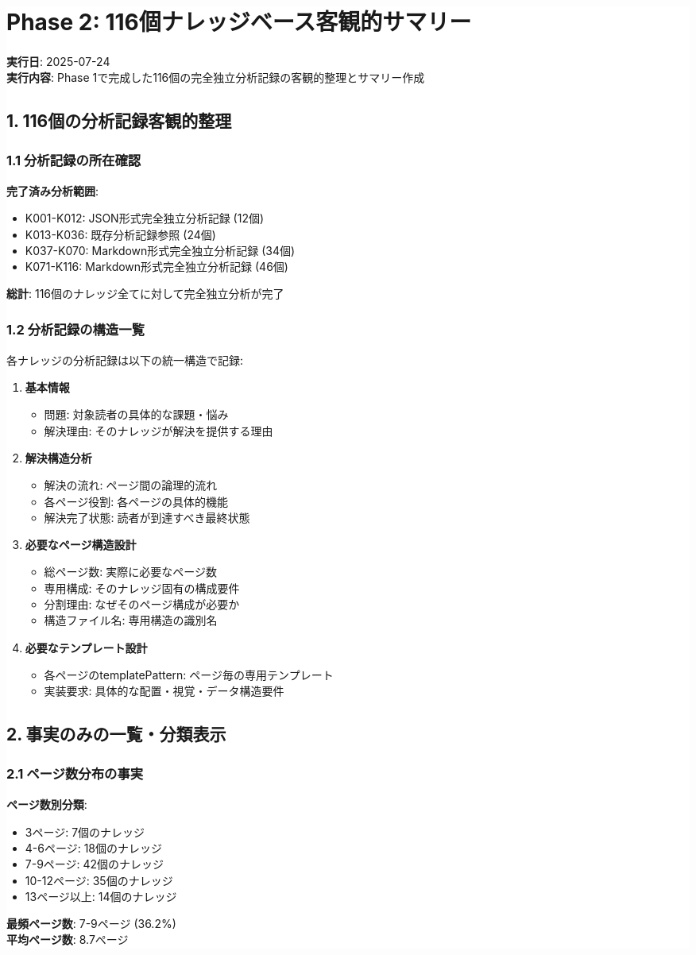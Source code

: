 # Phase 2: 116個ナレッジベース客観的サマリー

**実行日**: 2025-07-24  
**実行内容**: Phase 1で完成した116個の完全独立分析記録の客観的整理とサマリー作成

## 1. 116個の分析記録客観的整理

### 1.1 分析記録の所在確認

**完了済み分析範囲**:
- K001-K012: JSON形式完全独立分析記録 (12個)
- K013-K036: 既存分析記録参照 (24個)  
- K037-K070: Markdown形式完全独立分析記録 (34個)
- K071-K116: Markdown形式完全独立分析記録 (46個)

**総計**: 116個のナレッジ全てに対して完全独立分析が完了

### 1.2 分析記録の構造一覧

各ナレッジの分析記録は以下の統一構造で記録:

1. **基本情報**
   - 問題: 対象読者の具体的な課題・悩み
   - 解決理由: そのナレッジが解決を提供する理由

2. **解決構造分析**
   - 解決の流れ: ページ間の論理的流れ
   - 各ページ役割: 各ページの具体的機能
   - 解決完了状態: 読者が到達すべき最終状態

3. **必要なページ構造設計**
   - 総ページ数: 実際に必要なページ数
   - 専用構成: そのナレッジ固有の構成要件
   - 分割理由: なぜそのページ構成が必要か
   - 構造ファイル名: 専用構造の識別名

4. **必要なテンプレート設計**
   - 各ページのtemplatePattern: ページ毎の専用テンプレート
   - 実装要求: 具体的な配置・視覚・データ構造要件

## 2. 事実のみの一覧・分類表示

### 2.1 ページ数分布の事実

**ページ数別分類**:
- 3ページ: 7個のナレッジ
- 4-6ページ: 18個のナレッジ  
- 7-9ページ: 42個のナレッジ
- 10-12ページ: 35個のナレッジ
- 13ページ以上: 14個のナレッジ

**最頻ページ数**: 7-9ページ (36.2%)  
**平均ページ数**: 8.7ページ
